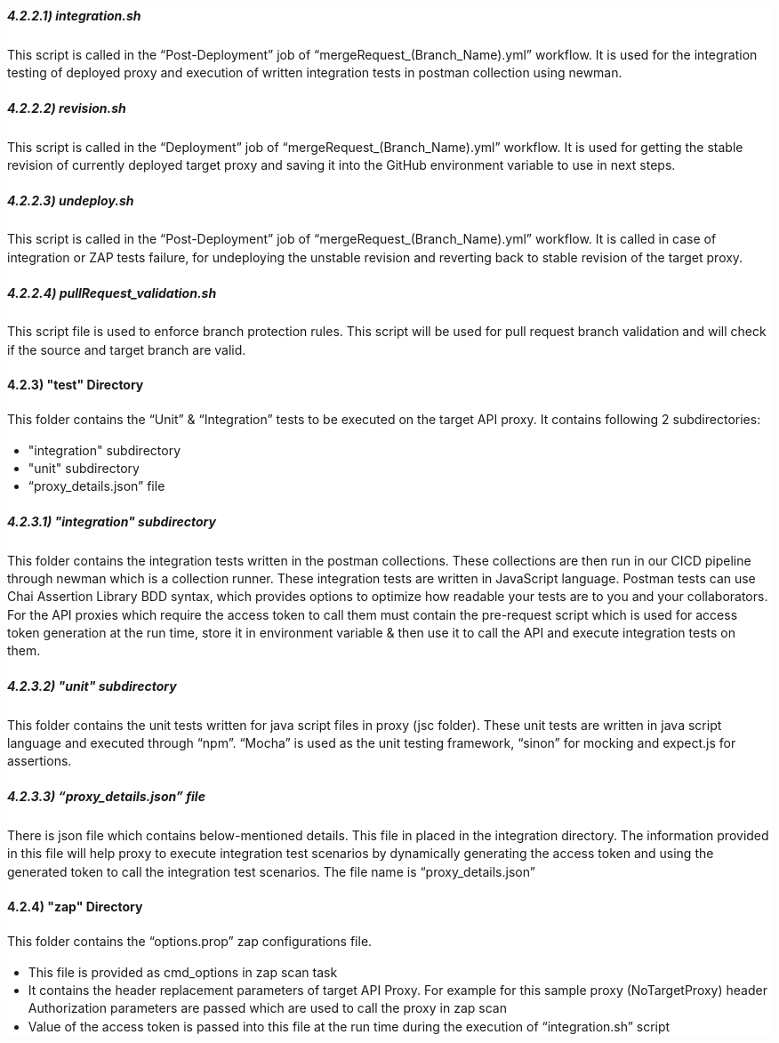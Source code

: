 ##### 4.2.2.1) integration.sh
This script is called in the “Post-Deployment” job of “mergeRequest_(Branch_Name).yml” workflow. It is used for the integration testing of deployed proxy and execution of written integration tests in postman collection using newman.

##### 4.2.2.2) revision.sh
This script is called in the “Deployment” job of “mergeRequest_(Branch_Name).yml” workflow. It is used for getting the stable revision of currently deployed target proxy and saving it into the GitHub environment variable to use in next steps. 

##### 4.2.2.3) undeploy.sh
This script is called in the “Post-Deployment” job of “mergeRequest_(Branch_Name).yml” workflow. It is called in case of integration or ZAP tests failure, for undeploying the unstable revision and reverting back to stable revision of the target proxy.

##### 4.2.2.4) pullRequest_validation.sh
This script file is used to enforce branch protection rules.  This script will be used for pull request branch validation and will check if the source and target branch are valid. 

#### 4.2.3) "test" Directory
This folder contains the “Unit” & “Integration” tests to be executed on the target API proxy. It contains following 2 subdirectories:
- "integration" subdirectory
- "unit" subdirectory
- “proxy_details.json” file

##### 4.2.3.1) "integration" subdirectory
This folder contains the integration tests written in the postman collections. These collections are then run in our CICD pipeline through newman which is a collection runner.
These integration tests are written in JavaScript language. Postman tests can use Chai Assertion Library BDD syntax, which provides options to optimize how readable your tests are to you and your collaborators. 
For the API proxies which require the access token to call them must contain the pre-request script which is used for access token generation at the run time, store it in environment variable & then use it to call the API and execute integration tests on them. 

##### 4.2.3.2) "unit" subdirectory
This folder contains the unit tests written for java script files in proxy (jsc folder). These unit tests are written in java script language and executed through “npm”. “Mocha” is used as the unit testing framework, “sinon” for mocking and expect.js for assertions.

##### 4.2.3.3) “proxy_details.json” file
There is json file which contains below-mentioned details. This file in placed in the integration directory. The information provided in this file will help proxy to execute integration test scenarios by dynamically generating the access token and using the generated token to call the integration test scenarios. The file name is “proxy_details.json”

#### 4.2.4) "zap" Directory
This folder contains the “options.prop” zap configurations file. 
- This file is provided as cmd_options in zap scan task
- It contains the header replacement parameters of target API Proxy. For example for this sample proxy (NoTargetProxy) header Authorization parameters are passed which are used to call the proxy in zap scan
- Value of the access token is passed into this file at the run time during the execution of “integration.sh” script
